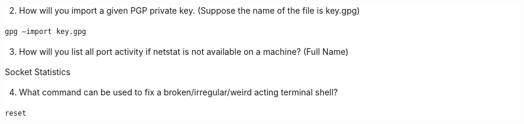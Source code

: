 2. How will you import a given PGP private key. (Suppose the name of the file is key.gpg)

`gpg –import key.gpg`

3. How will you list all port activity if netstat is not available on a machine? (Full Name)

Socket Statistics

4. What command can be used to fix a broken/irregular/weird acting terminal shell?

`reset`
